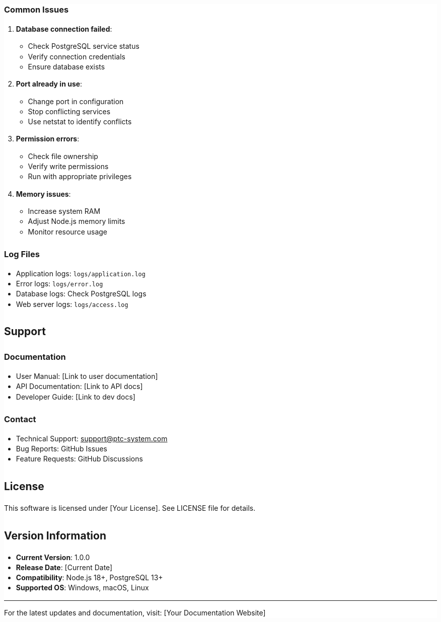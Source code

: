 ### Common Issues

1. **Database connection failed**:
   - Check PostgreSQL service status
   - Verify connection credentials
   - Ensure database exists

2. **Port already in use**:
   - Change port in configuration
   - Stop conflicting services
   - Use netstat to identify conflicts

3. **Permission errors**:
   - Check file ownership
   - Verify write permissions
   - Run with appropriate privileges

4. **Memory issues**:
   - Increase system RAM
   - Adjust Node.js memory limits
   - Monitor resource usage

### Log Files
- Application logs: `logs/application.log`
- Error logs: `logs/error.log`
- Database logs: Check PostgreSQL logs
- Web server logs: `logs/access.log`

## Support

### Documentation
- User Manual: [Link to user documentation]
- API Documentation: [Link to API docs]
- Developer Guide: [Link to dev docs]

### Contact
- Technical Support: support@ptc-system.com
- Bug Reports: GitHub Issues
- Feature Requests: GitHub Discussions

## License

This software is licensed under [Your License]. See LICENSE file for details.

## Version Information

- **Current Version**: 1.0.0
- **Release Date**: [Current Date]
- **Compatibility**: Node.js 18+, PostgreSQL 13+
- **Supported OS**: Windows, macOS, Linux

---

For the latest updates and documentation, visit: [Your Documentation Website]
